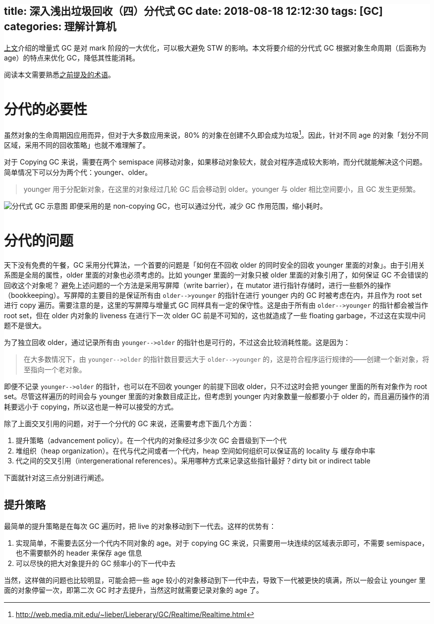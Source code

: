 title: 深入浅出垃圾回收（四）分代式 GC
date: 2018-08-18 12:12:30
tags: [GC]
categories: 理解计算机
---

[上文](/blog/2018/08/04/incremental-gc)介绍的增量式 GC 是对 mark 阶段的一大优化，可以极大避免 STW 的影响。本文将要介绍的分代式 GC 根据对象生命周期（后面称为 age）的特点来优化 GC，降低其性能消耗。

阅读本文需要熟悉[之前提及的术语](/blog/2018/07/08/mark-sweep/#术语)。

# 分代的必要性

虽然对象的生命周期因应用而异，但对于大多数应用来说，80% 的对象在创建不久即会成为垃圾[^1]。因此，针对不同 age 的对象「划分不同区域，采用不同的回收策略」也就不难理解了。

对于 Copying GC 来说，需要在两个 semispace 间移动对象，如果移动对象较大，就会对程序造成较大影响，而分代就能解决这个问题。简单情况下可以分为两个代：younger、older。
> younger 用于分配新对象，在这里的对象经过几轮 GC 后会移动到 older。younger 与 older 相比空间要小，且 GC 发生更频繁。

![分代式 GC 示意图](https://img.alicdn.com/imgextra/i3/581166664/TB2xIAtpY3nBKNjSZFMXXaUSFXa_!!581166664.jpg)
即便采用的是 non-copying GC，也可以通过分代，减少 GC 作用范围，缩小耗时。

# 分代的问题

天下没有免费的午餐，GC 采用分代算法，一个首要的问题是「如何在不回收 older 的同时安全的回收 younger 里面的对象」。由于引用关系图是全局的属性，older 里面的对象也必须考虑的。比如 younger 里面的一对象只被 older 里面的对象引用了，如何保证 GC 不会错误的回收这个对象呢？
避免上述问题的一个方法是采用写屏障（write barrier），在 mutator 进行指针存储时，进行一些额外的操作（bookkeeping）。写屏障的主要目的是保证所有由 `older-->younger` 的指针在进行 younger 内的 GC 时被考虑在内，并且作为 root set 进行 copy 遍历。需要注意的是，这里的写屏障与增量式 GC 同样具有一定的保守性。这是由于所有由 `older-->younger` 的指针都会被当作 root set，但在 older 内对象的 liveness 在进行下一次 older GC 前是不可知的，这也就造成了一些 floating garbage，不过这在实现中问题不是很大。

为了独立回收 older，通过记录所有由 `younger-->older` 的指针也是可行的，不过这会比较消耗性能。这是因为：
> 在大多数情况下，由 `younger-->older` 的指针数目要远大于 `older-->younger` 的，这是符合程序运行规律的——创建一个新对象，将至指向一个老对象。

即便不记录 `younger-->older` 的指针，也可以在不回收 younger 的前提下回收 older，只不过这时会把 younger 里面的所有对象作为 root set。尽管这样遍历的时间会与 younger 里面的对象数目成正比，但考虑到 younger 内对象数量一般都要小于 older 的，而且遍历操作的消耗要远小于 copying，所以这也是一种可以接受的方式。

除了上面交叉引用的问题，对于一个分代的 GC 来说，还需要考虑下面几个方面：
1. 提升策略（advancement policy）。在一个代内的对象经过多少次 GC 会晋级到下一个代
2. 堆组织（heap organization）。在代与代之间或者一个代内，heap 空间如何组织可以保证高的 locality 与 缓存命中率
3. 代之间的交叉引用（intergenerational references）。采用哪种方式来记录这些指针最好？dirty bit or indirect table

下面就针对这三点分别进行阐述。

## 提升策略

最简单的提升策略是在每次 GC 遍历时，把 live 的对象移动到下一代去。这样的优势有：
1. 实现简单，不需要去区分一个代内不同对象的 age。对于 copying GC 来说，只需要用一块连续的区域表示即可，不需要 semispace，也不需要额外的 header 来保存 age 信息
2. 可以尽快的把大对象提升的 GC 频率小的下一代中去

当然，这样做的问题也比较明显，可能会把一些 age 较小的对象移动到下一代中去，导致下一代被更快的填满，所以一般会让 younger 里面的对象停留一次，即第二次 GC 时才去提升，当然这时就需要记录对象的 age 了。


[^1]: http://web.media.mit.edu/~lieber/Lieberary/GC/Realtime/Realtime.html
[^2]: http://www.hboehm.info/gc/complexity.html
[^3]: https://dl.acm.org/citation.cfm?id=36183
